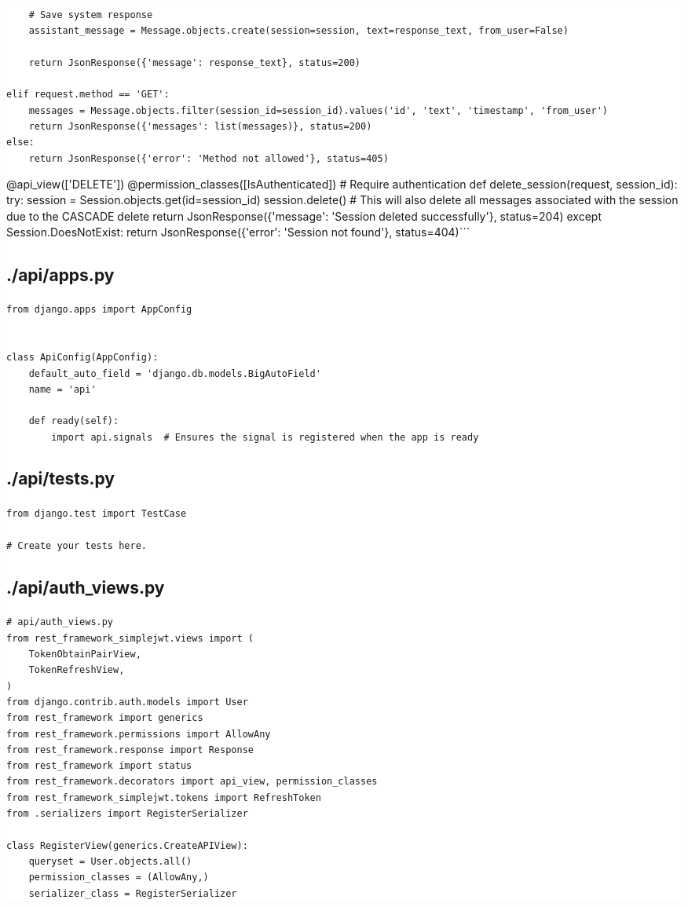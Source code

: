         # Save system response
        assistant_message = Message.objects.create(session=session, text=response_text, from_user=False)

        return JsonResponse({'message': response_text}, status=200)

    elif request.method == 'GET':
        messages = Message.objects.filter(session_id=session_id).values('id', 'text', 'timestamp', 'from_user')
        return JsonResponse({'messages': list(messages)}, status=200)
    else:
        return JsonResponse({'error': 'Method not allowed'}, status=405)

@api_view(['DELETE'])
@permission_classes([IsAuthenticated])  # Require authentication
def delete_session(request, session_id):
    try:
        session = Session.objects.get(id=session_id)
        session.delete()  # This will also delete all messages associated with the session due to the CASCADE delete
        return JsonResponse({'message': 'Session deleted successfully'}, status=204)
    except Session.DoesNotExist:
        return JsonResponse({'error': 'Session not found'}, status=404)```
## ./api/apps.py
```
from django.apps import AppConfig


class ApiConfig(AppConfig):
    default_auto_field = 'django.db.models.BigAutoField'
    name = 'api'
    
    def ready(self):
        import api.signals  # Ensures the signal is registered when the app is ready
```
## ./api/tests.py
```
from django.test import TestCase

# Create your tests here.
```
## ./api/auth_views.py
```
# api/auth_views.py
from rest_framework_simplejwt.views import (
    TokenObtainPairView,
    TokenRefreshView,
)
from django.contrib.auth.models import User
from rest_framework import generics
from rest_framework.permissions import AllowAny
from rest_framework.response import Response
from rest_framework import status
from rest_framework.decorators import api_view, permission_classes
from rest_framework_simplejwt.tokens import RefreshToken
from .serializers import RegisterSerializer

class RegisterView(generics.CreateAPIView):
    queryset = User.objects.all()
    permission_classes = (AllowAny,)
    serializer_class = RegisterSerializer
```